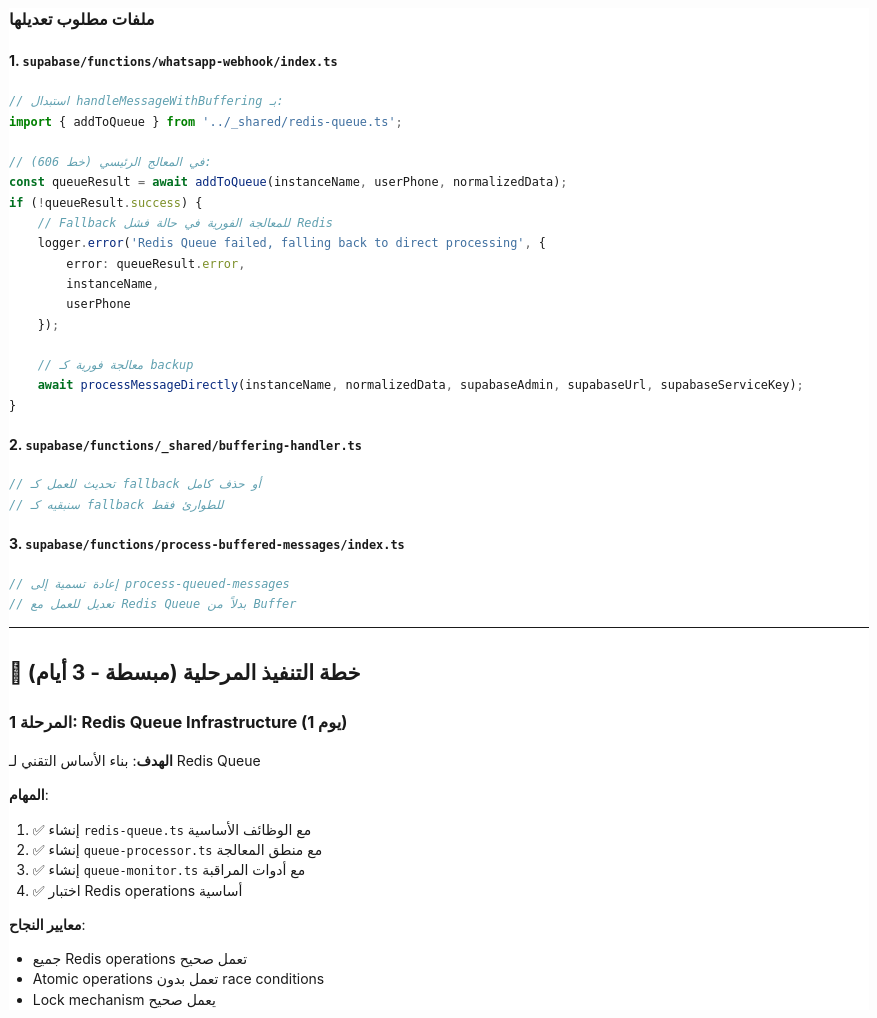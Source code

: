 ### ملفات مطلوب تعديلها

#### 1. `supabase/functions/whatsapp-webhook/index.ts`
```typescript
// استبدال handleMessageWithBuffering بـ:
import { addToQueue } from '../_shared/redis-queue.ts';

// في المعالج الرئيسي (خط 606):
const queueResult = await addToQueue(instanceName, userPhone, normalizedData);
if (!queueResult.success) {
    // Fallback للمعالجة الفورية في حالة فشل Redis
    logger.error('Redis Queue failed, falling back to direct processing', {
        error: queueResult.error,
        instanceName,
        userPhone
    });
    
    // معالجة فورية كـ backup
    await processMessageDirectly(instanceName, normalizedData, supabaseAdmin, supabaseUrl, supabaseServiceKey);
}
```

#### 2. `supabase/functions/_shared/buffering-handler.ts`
```typescript
// تحديث للعمل كـ fallback أو حذف كامل
// سنبقيه كـ fallback للطوارئ فقط
```

#### 3. `supabase/functions/process-buffered-messages/index.ts`
```typescript
// إعادة تسمية إلى process-queued-messages
// تعديل للعمل مع Redis Queue بدلاً من Buffer
```

---

## 🔧 خطة التنفيذ المرحلية (مبسطة - 3 أيام)

### المرحلة 1: Redis Queue Infrastructure (يوم 1)
**الهدف**: بناء الأساس التقني لـ Redis Queue

**المهام**:
1. ✅ إنشاء `redis-queue.ts` مع الوظائف الأساسية
2. ✅ إنشاء `queue-processor.ts` مع منطق المعالجة  
3. ✅ إنشاء `queue-monitor.ts` مع أدوات المراقبة
4. ✅ اختبار Redis operations أساسية

**معايير النجاح**:
- جميع Redis operations تعمل صحيح
- Atomic operations تعمل بدون race conditions
- Lock mechanism يعمل صحيح
